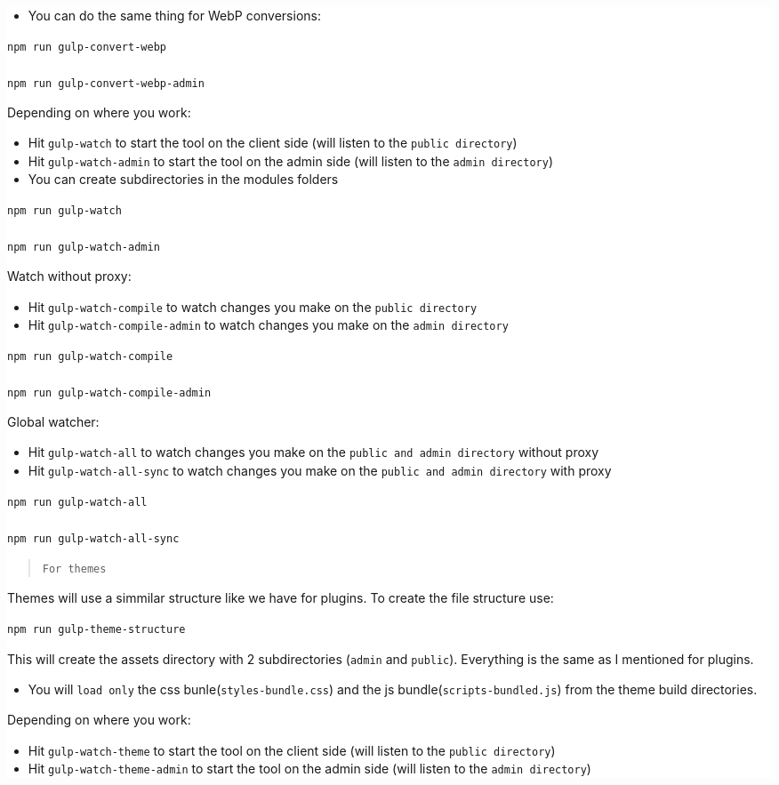 - You can do the same thing for WebP conversions:

```sh
npm run gulp-convert-webp

npm run gulp-convert-webp-admin
```

Depending on where you work:

- Hit `gulp-watch` to start the tool on the client side (will listen to the `public directory`)
- Hit `gulp-watch-admin` to start the tool on the admin side (will listen to the `admin directory`)
- You can create subdirectories in the modules folders

```sh
npm run gulp-watch

npm run gulp-watch-admin
```

Watch without proxy:

- Hit `gulp-watch-compile` to watch changes you make on the `public directory`
- Hit `gulp-watch-compile-admin` to watch changes you make on the `admin directory`

```sh
npm run gulp-watch-compile

npm run gulp-watch-compile-admin
```

Global watcher:

- Hit `gulp-watch-all` to watch changes you make on the `public and admin directory` without proxy
- Hit `gulp-watch-all-sync` to watch changes you make on the `public and admin directory` with proxy

```sh
npm run gulp-watch-all

npm run gulp-watch-all-sync
```

> `For themes`

Themes will use a simmilar structure like we have for plugins.
To create the file structure use:

```sh
npm run gulp-theme-structure
```

This will create the assets directory with 2 subdirectories (`admin` and `public`).
Everything is the same as I mentioned for plugins.

- You will `load only` the css bunle(`styles-bundle.css`) and the js bundle(`scripts-bundled.js`) from the theme build directories.

Depending on where you work:

- Hit `gulp-watch-theme` to start the tool on the client side (will listen to the `public directory`)
- Hit `gulp-watch-theme-admin` to start the tool on the admin side (will listen to the `admin directory`)

